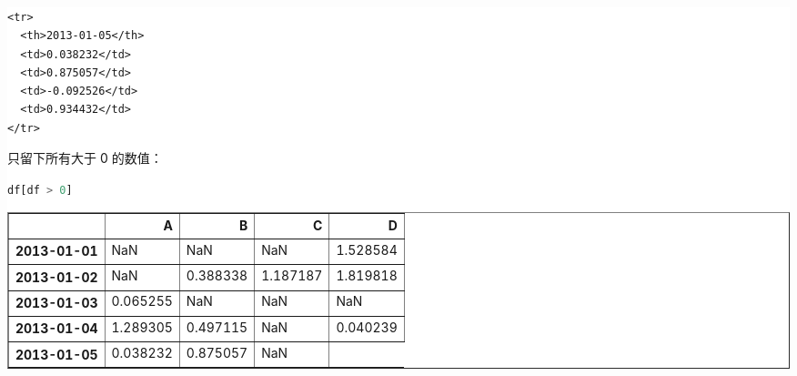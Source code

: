     <tr>
      <th>2013-01-05</th>
      <td>0.038232</td>
      <td>0.875057</td>
      <td>-0.092526</td>
      <td>0.934432</td>
    </tr>
  </tbody>
</table>
</div>



只留下所有大于 0 的数值：


```python
df[df > 0]
```




<div>
<table border="1" class="dataframe">
  <thead>
    <tr style="text-align: right;">
      <th></th>
      <th>A</th>
      <th>B</th>
      <th>C</th>
      <th>D</th>
    </tr>
  </thead>
  <tbody>
    <tr>
      <th>2013-01-01</th>
      <td>NaN</td>
      <td>NaN</td>
      <td>NaN</td>
      <td>1.528584</td>
    </tr>
    <tr>
      <th>2013-01-02</th>
      <td>NaN</td>
      <td>0.388338</td>
      <td>1.187187</td>
      <td>1.819818</td>
    </tr>
    <tr>
      <th>2013-01-03</th>
      <td>0.065255</td>
      <td>NaN</td>
      <td>NaN</td>
      <td>NaN</td>
    </tr>
    <tr>
      <th>2013-01-04</th>
      <td>1.289305</td>
      <td>0.497115</td>
      <td>NaN</td>
      <td>0.040239</td>
    </tr>
    <tr>
      <th>2013-01-05</th>
      <td>0.038232</td>
      <td>0.875057</td>
      <td>NaN</td>